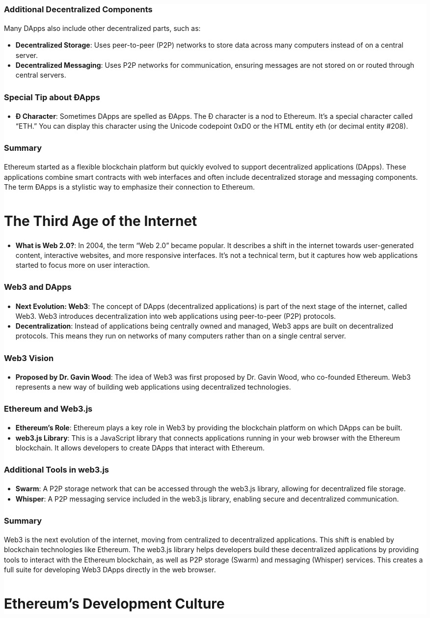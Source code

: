 </ul>
<h3 id="additional-decentralized-components">Additional Decentralized Components</h3>
<p>Many DApps also include other decentralized parts, such as:</p>
<ul>
<li><strong>Decentralized Storage</strong>: Uses peer-to-peer (P2P) networks to store data across many computers instead of on a central server.</li>
<li><strong>Decentralized Messaging</strong>: Uses P2P networks for communication, ensuring messages are not stored on or routed through central servers.</li>
</ul>
<h3 id="special-tip-about-ðapps">Special Tip about ÐApps</h3>
<ul>
<li><strong>Ð Character</strong>: Sometimes DApps are spelled as ÐApps. The Ð character is a nod to Ethereum. It’s a special character called “ETH.” You can display this character using the Unicode codepoint 0xD0 or the HTML entity eth (or decimal entity #208).</li>
</ul>
<h3 id="summary-8">Summary</h3>
<p>Ethereum started as a flexible blockchain platform but quickly evolved to support decentralized applications (DApps). These applications combine smart contracts with web interfaces and often include decentralized storage and messaging components. The term ÐApps is a stylistic way to emphasize their connection to Ethereum.</p>
<h1 id="the-third-age-of-the-internet">The Third Age of the Internet</h1>
<ul>
<li><strong>What is Web 2.0?</strong>: In 2004, the term “Web 2.0” became popular. It describes a shift in the internet towards user-generated content, interactive websites, and more responsive interfaces. It’s not a technical term, but it captures how web applications started to focus more on user interaction.</li>
</ul>
<h3 id="web3-and-dapps">Web3 and DApps</h3>
<ul>
<li><strong>Next Evolution: Web3</strong>: The concept of DApps (decentralized applications) is part of the next stage of the internet, called Web3. Web3 introduces decentralization into web applications using peer-to-peer (P2P) protocols.</li>
<li><strong>Decentralization</strong>: Instead of applications being centrally owned and managed, Web3 apps are built on decentralized protocols. This means they run on networks of many computers rather than on a single central server.</li>
</ul>
<h3 id="web3-vision">Web3 Vision</h3>
<ul>
<li><strong>Proposed by Dr. Gavin Wood</strong>: The idea of Web3 was first proposed by Dr. Gavin Wood, who co-founded Ethereum. Web3 represents a new way of building web applications using decentralized technologies.</li>
</ul>
<h3 id="ethereum-and-web3.js">Ethereum and Web3.js</h3>
<ul>
<li><strong>Ethereum’s Role</strong>: Ethereum plays a key role in Web3 by providing the blockchain platform on which DApps can be built.</li>
<li><strong>web3.js Library</strong>: This is a JavaScript library that connects applications running in your web browser with the Ethereum blockchain. It allows developers to create DApps that interact with Ethereum.</li>
</ul>
<h3 id="additional-tools-in-web3.js">Additional Tools in web3.js</h3>
<ul>
<li><strong>Swarm</strong>: A P2P storage network that can be accessed through the web3.js library, allowing for decentralized file storage.</li>
<li><strong>Whisper</strong>: A P2P messaging service included in the web3.js library, enabling secure and decentralized communication.</li>
</ul>
<h3 id="summary-9">Summary</h3>
<p>Web3 is the next evolution of the internet, moving from centralized to decentralized applications. This shift is enabled by blockchain technologies like Ethereum. The web3.js library helps developers build these decentralized applications by providing tools to interact with the Ethereum blockchain, as well as P2P storage (Swarm) and messaging (Whisper) services. This creates a full suite for developing Web3 DApps directly in the web browser.</p>
<h1 id="ethereum’s-development-culture">Ethereum’s Development Culture</h1>